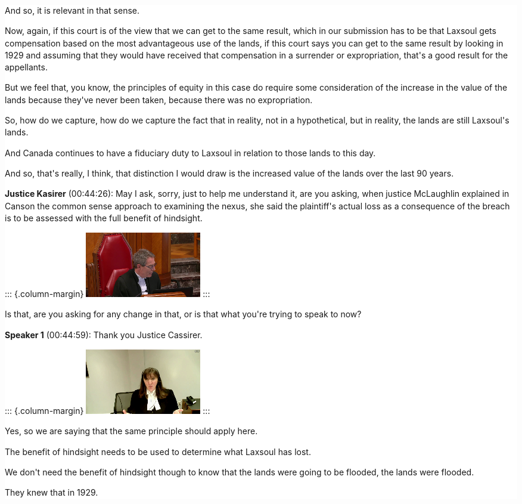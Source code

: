 And so, it is relevant in that sense.

Now, again, if this court is of the view that we can get to the same result, which in our submission has to be that Laxsoul gets compensation based on the most advantageous use of the lands, if this court says you can get to the same result by looking in 1929 and assuming that they would have received that compensation in a surrender or expropriation, that's a good result for the appellants.

But we feel that, you know, the principles of equity in this case do require some consideration of the increase in the value of the lands because they've never been taken, because there was no expropriation.

So, how do we capture, how do we capture the fact that in reality, not in a hypothetical, but in reality, the lands are still Laxsoul's lands.

And Canada continues to have a fiduciary duty to Laxsoul in relation to those lands to this day.

And so, that's really, I think, that distinction I would draw is the increased value of the lands over the last 90 years.

**Justice Kasirer** (00:44:26): May I ask, sorry, just to help me understand it, are you asking, when justice McLaughlin explained in Canson the common sense approach to examining the nexus, she said the plaintiff's actual loss as a consequence of the breach is to be assessed with the full benefit of hindsight.

::: {.column-margin}
![](2682.png)
:::

Is that, are you asking for any change in that, or is that what you're trying to speak to now?

**Speaker 1** (00:44:59): Thank you Justice Cassirer.

::: {.column-margin}
![](2727.png)
:::

Yes, so we are saying that the same principle should apply here.

The benefit of hindsight needs to be used to determine what Laxsoul has lost.

We don't need the benefit of hindsight though to know that the lands were going to be flooded, the lands were flooded.

They knew that in 1929.

